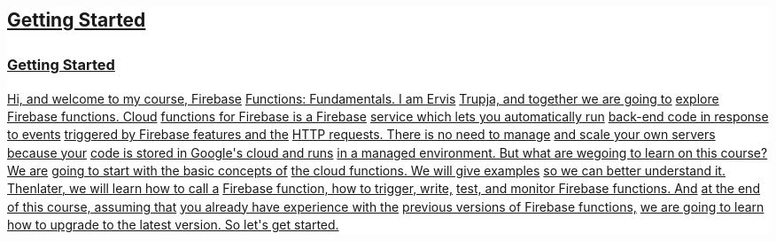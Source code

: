 ## [Getting Started](https://app.pluralsight.com/player?course=firebase-functions-fundamentals&author=ervis-trupja&name=0ac684ba-3d1e-46c0-adb5-155a2bf9aefb&clip=0&mode=live)

### [Getting Started](https://app.pluralsight.com/player?course=firebase-functions-fundamentals&author=ervis-trupja&name=0ac684ba-3d1e-46c0-adb5-155a2bf9aefb&clip=0&mode=live)

[Hi, and welcome to my course, Firebase](https://app.pluralsight.com/player?course=firebase-functions-fundamentals&author=ervis-trupja&name=0ac684ba-3d1e-46c0-adb5-155a2bf9aefb&clip=0&mode=live&start=0) [Functions: Fundamentals. I am Ervis](https://app.pluralsight.com/player?course=firebase-functions-fundamentals&author=ervis-trupja&name=0ac684ba-3d1e-46c0-adb5-155a2bf9aefb&clip=0&mode=live&start=4.699) [Trupja, and together we are going to](https://app.pluralsight.com/player?course=firebase-functions-fundamentals&author=ervis-trupja&name=0ac684ba-3d1e-46c0-adb5-155a2bf9aefb&clip=0&mode=live&start=7.300375) [explore Firebase functions. Cloud](https://app.pluralsight.com/player?course=firebase-functions-fundamentals&author=ervis-trupja&name=0ac684ba-3d1e-46c0-adb5-155a2bf9aefb&clip=0&mode=live&start=10.533599999999998) [functions for Firebase is a Firebase](https://app.pluralsight.com/player?course=firebase-functions-fundamentals&author=ervis-trupja&name=0ac684ba-3d1e-46c0-adb5-155a2bf9aefb&clip=0&mode=live&start=13.282285714285715) [service which lets you automatically run](https://app.pluralsight.com/player?course=firebase-functions-fundamentals&author=ervis-trupja&name=0ac684ba-3d1e-46c0-adb5-155a2bf9aefb&clip=0&mode=live&start=15.666) [back-end code in response to events](https://app.pluralsight.com/player?course=firebase-functions-fundamentals&author=ervis-trupja&name=0ac684ba-3d1e-46c0-adb5-155a2bf9aefb&clip=0&mode=live&start=18.384) [triggered by Firebase features and the](https://app.pluralsight.com/player?course=firebase-functions-fundamentals&author=ervis-trupja&name=0ac684ba-3d1e-46c0-adb5-155a2bf9aefb&clip=0&mode=live&start=21.462) [HTTP requests. There is no need to manage](https://app.pluralsight.com/player?course=firebase-functions-fundamentals&author=ervis-trupja&name=0ac684ba-3d1e-46c0-adb5-155a2bf9aefb&clip=0&mode=live&start=25.790250000000007) [and scale your own servers because your](https://app.pluralsight.com/player?course=firebase-functions-fundamentals&author=ervis-trupja&name=0ac684ba-3d1e-46c0-adb5-155a2bf9aefb&clip=0&mode=live&start=28.762999999999995) [code is stored in Google's cloud and runs](https://app.pluralsight.com/player?course=firebase-functions-fundamentals&author=ervis-trupja&name=0ac684ba-3d1e-46c0-adb5-155a2bf9aefb&clip=0&mode=live&start=31.223499999999994) [in a managed environment. But what are we](https://app.pluralsight.com/player?course=firebase-functions-fundamentals&author=ervis-trupja&name=0ac684ba-3d1e-46c0-adb5-155a2bf9aefb&clip=0&mode=live&start=36.265)[going to learn on this course? We are](https://app.pluralsight.com/player?course=firebase-functions-fundamentals&author=ervis-trupja&name=0ac684ba-3d1e-46c0-adb5-155a2bf9aefb&clip=0&mode=live&start=40.7978) [going to start with the basic concepts of](https://app.pluralsight.com/player?course=firebase-functions-fundamentals&author=ervis-trupja&name=0ac684ba-3d1e-46c0-adb5-155a2bf9aefb&clip=0&mode=live&start=43.1065) [the cloud functions. We will give examples](https://app.pluralsight.com/player?course=firebase-functions-fundamentals&author=ervis-trupja&name=0ac684ba-3d1e-46c0-adb5-155a2bf9aefb&clip=0&mode=live&start=45.6264) [so we can better understand it. Then](https://app.pluralsight.com/player?course=firebase-functions-fundamentals&author=ervis-trupja&name=0ac684ba-3d1e-46c0-adb5-155a2bf9aefb&clip=0&mode=live&start=48.13257142857143)[later, we will learn how to call a](https://app.pluralsight.com/player?course=firebase-functions-fundamentals&author=ervis-trupja&name=0ac684ba-3d1e-46c0-adb5-155a2bf9aefb&clip=0&mode=live&start=51.387) [Firebase function, how to trigger, write,](https://app.pluralsight.com/player?course=firebase-functions-fundamentals&author=ervis-trupja&name=0ac684ba-3d1e-46c0-adb5-155a2bf9aefb&clip=0&mode=live&start=52.931) [test, and monitor Firebase functions. And](https://app.pluralsight.com/player?course=firebase-functions-fundamentals&author=ervis-trupja&name=0ac684ba-3d1e-46c0-adb5-155a2bf9aefb&clip=0&mode=live&start=57.098333333333336) [at the end of this course, assuming that](https://app.pluralsight.com/player?course=firebase-functions-fundamentals&author=ervis-trupja&name=0ac684ba-3d1e-46c0-adb5-155a2bf9aefb&clip=0&mode=live&start=61.21928571428571) [you already have experience with the](https://app.pluralsight.com/player?course=firebase-functions-fundamentals&author=ervis-trupja&name=0ac684ba-3d1e-46c0-adb5-155a2bf9aefb&clip=0&mode=live&start=63.69266666666667) [previous versions of Firebase functions,](https://app.pluralsight.com/player?course=firebase-functions-fundamentals&author=ervis-trupja&name=0ac684ba-3d1e-46c0-adb5-155a2bf9aefb&clip=0&mode=live&start=65.762) [we are going to learn how to upgrade to the latest version. So let's get started.](https://app.pluralsight.com/player?course=firebase-functions-fundamentals&author=ervis-trupja&name=0ac684ba-3d1e-46c0-adb5-155a2bf9aefb&clip=0&mode=live&start=67.20637500000001)
